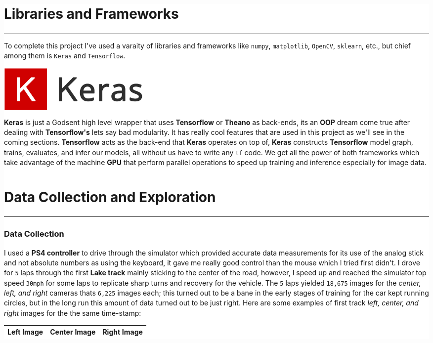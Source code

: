 # Libraries and Frameworks
----
To complete this project I've used a varaity of libraries and frameworks like `numpy`, `matplotlib`, `OpenCV`, `sklearn`, etc., but chief among them is `Keras` and `Tensorflow`.

<img src="./assets/keras_logo.png" style="max-width: 300px;" align="middle"></img>

**Keras** is just a Godsent high level wrapper that uses **Tensorflow** or **Theano** as back-ends, its an **OOP** dream come true after dealing with **Tensorflow's** lets say bad modularity. It has really cool features that are used in this project as we'll see in the coming sections. **Tensorflow** acts as the back-end that **Keras** operates on top of, **Keras** constructs **Tensorflow** model graph, trains, evaluates, and infer our models, all without us have to write any `tf` code. We get all the power of both frameworks which take advantage of the machine **GPU** that perform parallel operations to speed up training and inference especially for image data.

# Data Collection and Exploration
----

### Data Collection

I used a **PS4 controller** to drive through the simulator which provided accurate data measurements for its use of the analog stick and not absolute numbers as using the keyboard, it gave me really good control than the mouse which I tried first didn't. I drove for `5` laps through the first **Lake track** mainly sticking to the center of the road, however, I speed up and reached the simulator top speed `30mph` for some laps to replicate sharp turns and recovery for the vehicle. The `5` laps yielded `18,675` images for the *center, left, and right* cameras thats `6,225` images each; this turned out to be a bane in the early stages of training for the car kept running circles, but in the long run this amount of data turned out to be just right. Here are some examples of first track *left, center, and right* images for the the same time-stamp:

|  Left Image  | Center Image  |  Right Image  |
|:-:|:-:|:-:|